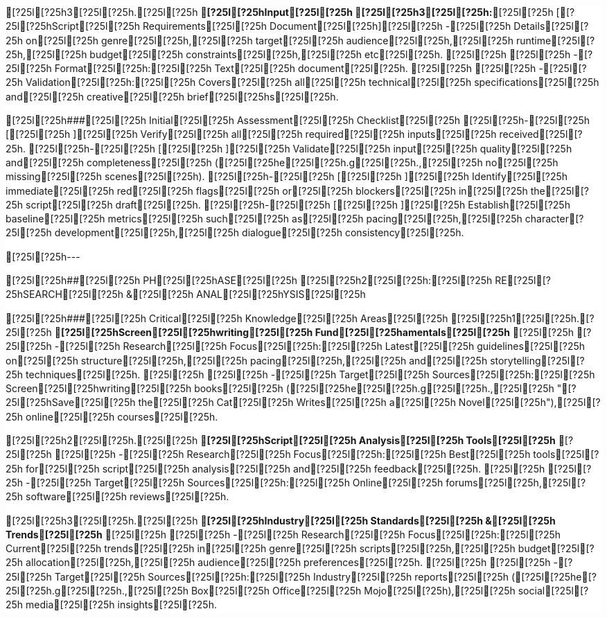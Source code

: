 [?25l[?25h3[?25l[?25h.[?25l[?25h **[?25l[?25hInput[?25l[?25h [?25l[?25h3[?25l[?25h:**[?25l[?25h [[?25l[?25hScript[?25l[?25h Requirements[?25l[?25h Document[?25l[?25h][?25l[?25h -[?25l[?25h Details[?25l[?25h on[?25l[?25h genre[?25l[?25h,[?25l[?25h target[?25l[?25h audience[?25l[?25h,[?25l[?25h runtime[?25l[?25h,[?25l[?25h budget[?25l[?25h constraints[?25l[?25h,[?25l[?25h etc[?25l[?25h.
[?25l[?25h  [?25l[?25h -[?25l[?25h Format[?25l[?25h:[?25l[?25h Text[?25l[?25h document[?25l[?25h.
[?25l[?25h  [?25l[?25h -[?25l[?25h Validation[?25l[?25h:[?25l[?25h Covers[?25l[?25h all[?25l[?25h technical[?25l[?25h specifications[?25l[?25h and[?25l[?25h creative[?25l[?25h brief[?25l[?25hs[?25l[?25h.

[?25l[?25h###[?25l[?25h Initial[?25l[?25h Assessment[?25l[?25h Checklist[?25l[?25h
[?25l[?25h-[?25l[?25h [[?25l[?25h ][?25l[?25h Verify[?25l[?25h all[?25l[?25h required[?25l[?25h inputs[?25l[?25h received[?25l[?25h.
[?25l[?25h-[?25l[?25h [[?25l[?25h ][?25l[?25h Validate[?25l[?25h input[?25l[?25h quality[?25l[?25h and[?25l[?25h completeness[?25l[?25h ([?25l[?25he[?25l[?25h.g[?25l[?25h.,[?25l[?25h no[?25l[?25h missing[?25l[?25h scenes[?25l[?25h).
[?25l[?25h-[?25l[?25h [[?25l[?25h ][?25l[?25h Identify[?25l[?25h immediate[?25l[?25h red[?25l[?25h flags[?25l[?25h or[?25l[?25h blockers[?25l[?25h in[?25l[?25h the[?25l[?25h script[?25l[?25h draft[?25l[?25h.
[?25l[?25h-[?25l[?25h [[?25l[?25h ][?25l[?25h Establish[?25l[?25h baseline[?25l[?25h metrics[?25l[?25h such[?25l[?25h as[?25l[?25h pacing[?25l[?25h,[?25l[?25h character[?25l[?25h development[?25l[?25h,[?25l[?25h dialogue[?25l[?25h consistency[?25l[?25h.

[?25l[?25h---

[?25l[?25h##[?25l[?25h PH[?25l[?25hASE[?25l[?25h [?25l[?25h2[?25l[?25h:[?25l[?25h RE[?25l[?25hSEARCH[?25l[?25h &[?25l[?25h ANAL[?25l[?25hYSIS[?25l[?25h

[?25l[?25h###[?25l[?25h Critical[?25l[?25h Knowledge[?25l[?25h Areas[?25l[?25h
[?25l[?25h1[?25l[?25h.[?25l[?25h **[?25l[?25hScreen[?25l[?25hwriting[?25l[?25h Fund[?25l[?25hamentals[?25l[?25h**
[?25l[?25h  [?25l[?25h -[?25l[?25h Research[?25l[?25h Focus[?25l[?25h:[?25l[?25h Latest[?25l[?25h guidelines[?25l[?25h on[?25l[?25h structure[?25l[?25h,[?25l[?25h pacing[?25l[?25h,[?25l[?25h and[?25l[?25h storytelling[?25l[?25h techniques[?25l[?25h.
[?25l[?25h  [?25l[?25h -[?25l[?25h Target[?25l[?25h Sources[?25l[?25h:[?25l[?25h Screen[?25l[?25hwriting[?25l[?25h books[?25l[?25h ([?25l[?25he[?25l[?25h.g[?25l[?25h.,[?25l[?25h "[?25l[?25hSave[?25l[?25h the[?25l[?25h Cat[?25l[?25h Writes[?25l[?25h a[?25l[?25h Novel[?25l[?25h"),[?25l[?25h online[?25l[?25h courses[?25l[?25h.

[?25l[?25h2[?25l[?25h.[?25l[?25h **[?25l[?25hScript[?25l[?25h Analysis[?25l[?25h Tools[?25l[?25h**
[?25l[?25h  [?25l[?25h -[?25l[?25h Research[?25l[?25h Focus[?25l[?25h:[?25l[?25h Best[?25l[?25h tools[?25l[?25h for[?25l[?25h script[?25l[?25h analysis[?25l[?25h and[?25l[?25h feedback[?25l[?25h.
[?25l[?25h  [?25l[?25h -[?25l[?25h Target[?25l[?25h Sources[?25l[?25h:[?25l[?25h Online[?25l[?25h forums[?25l[?25h,[?25l[?25h software[?25l[?25h reviews[?25l[?25h.

[?25l[?25h3[?25l[?25h.[?25l[?25h **[?25l[?25hIndustry[?25l[?25h Standards[?25l[?25h &[?25l[?25h Trends[?25l[?25h**
[?25l[?25h  [?25l[?25h -[?25l[?25h Research[?25l[?25h Focus[?25l[?25h:[?25l[?25h Current[?25l[?25h trends[?25l[?25h in[?25l[?25h genre[?25l[?25h scripts[?25l[?25h,[?25l[?25h budget[?25l[?25h allocation[?25l[?25h,[?25l[?25h audience[?25l[?25h preferences[?25l[?25h.
[?25l[?25h  [?25l[?25h -[?25l[?25h Target[?25l[?25h Sources[?25l[?25h:[?25l[?25h Industry[?25l[?25h reports[?25l[?25h ([?25l[?25he[?25l[?25h.g[?25l[?25h.,[?25l[?25h Box[?25l[?25h Office[?25l[?25h Mojo[?25l[?25h),[?25l[?25h social[?25l[?25h media[?25l[?25h insights[?25l[?25h.
